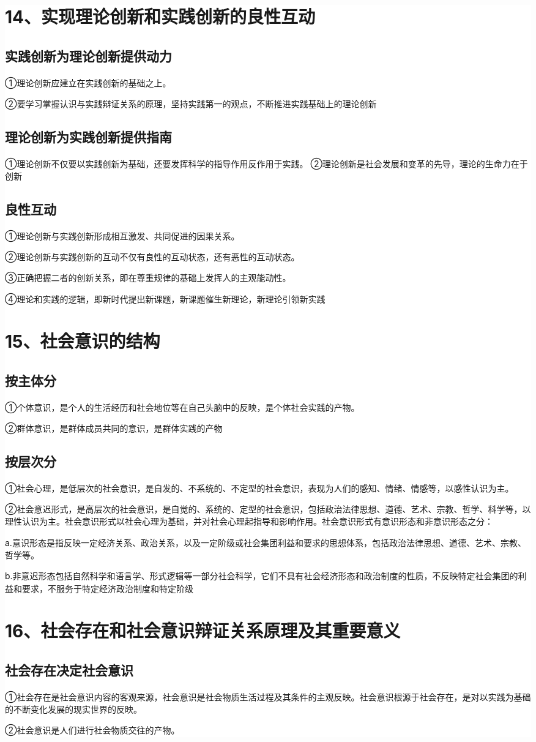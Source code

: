 # 14、实现理论创新和实践创新的良性互动

## 实践创新为理论创新提供动力

①理论创新应建立在实践创新的基础之上。

②要学习掌握认识与实践辩证关系的原理，坚持实践第一的观点，不断推进实践基础上的理论创新

## 理论创新为实践创新提供指南

①理论创新不仅要以实践创新为基础，还要发挥科学的指导作用反作用于实践。
②理论创新是社会发展和变革的先导，理论的生命力在于创新

## 良性互动

①理论创新与实践创新形成相互激发、共同促进的因果关系。

②理论创新与实践创新的互动不仅有良性的互动状态，还有恶性的互动状态。

③正确把握二者的创新关系，即在尊重规律的基础上发挥人的主观能动性。

④理论和实践的逻辑，即新时代提出新课题，新课题催生新理论，新理论引领新实践

 # 15、社会意识的结构

## 按主体分

①个体意识，是个人的生活经历和社会地位等在自己头脑中的反映，是个体社会实践的产物。

②群体意识，是群体成员共同的意识，是群体实践的产物

## 按层次分

①社会心理，是低层次的社会意识，是自发的、不系统的、不定型的社会意识，表现为人们的感知、情绪、情感等，以感性认识为主。

②社会意迟形式，是高层次的社会意识，是自觉的、系统的、定型的社会意识，包括政治法律思想、道德、艺术、宗教、哲学、科学等，以理性认识为主。社会意识形式以社会心理为基础，并对社会心理起指导和影响作用。社会意识形式有意识形态和非意识形态之分：

a.意识形态是指反映一定经济关系、政治关系，以及一定阶级或社会集团利益和要求的思想体系，包括政治法律思想、道德、艺术、宗教、哲学等。

b.非意迟形态包括自然科学和语言学、形式逻辑等一部分社会科学，它们不具有社会经济形态和政治制度的性质，不反映特定社会集团的利益和要求，不服务于特定经济政治制度和特定阶级

# 16、社会存在和社会意识辩证关系原理及其重要意义

## 社会存在决定社会意识

①社会存在是社会意识内容的客观来源，社会意识是社会物质生活过程及其条件的主观反映。社会意识根源于社会存在，是对以实践为基础的不断变化发展的现实世界的反映。

②社会意识是人们进行社会物质交往的产物。
